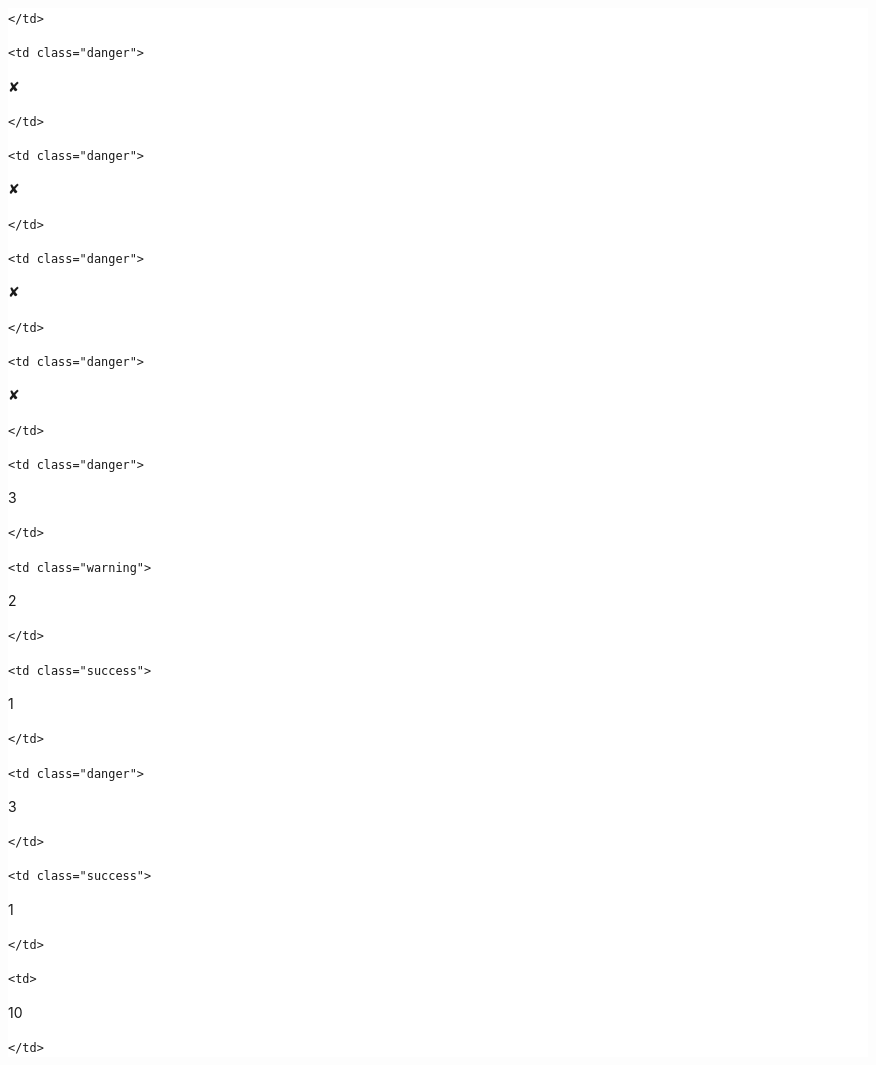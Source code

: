 ```{=html}
</td>
```
```{=html}
<td class="danger">
```
✘
```{=html}
</td>
```
```{=html}
<td class="danger">
```
✘
```{=html}
</td>
```
```{=html}
<td class="danger">
```
✘
```{=html}
</td>
```
```{=html}
<td class="danger">
```
✘
```{=html}
</td>
```
```{=html}
<td class="danger">
```
3
```{=html}
</td>
```
```{=html}
<td class="warning">
```
2
```{=html}
</td>
```
```{=html}
<td class="success">
```
1
```{=html}
</td>
```
```{=html}
<td class="danger">
```
3
```{=html}
</td>
```
```{=html}
<td class="success">
```
1
```{=html}
</td>
```
```{=html}
<td>
```
10
```{=html}
</td>
```